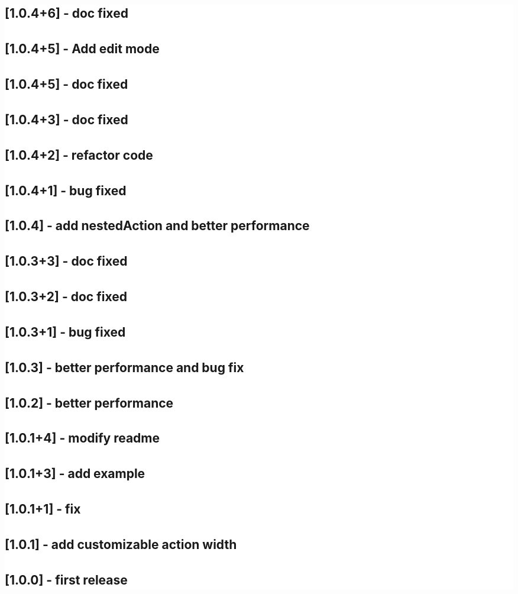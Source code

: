 ## [1.0.4+6] - doc fixed
## [1.0.4+5] - Add edit mode
## [1.0.4+5] - doc fixed
## [1.0.4+3] - doc fixed
## [1.0.4+2] - refactor code
## [1.0.4+1] - bug fixed
## [1.0.4] - add nestedAction and better performance
## [1.0.3+3] - doc fixed
## [1.0.3+2] - doc fixed
## [1.0.3+1] - bug fixed
## [1.0.3] - better performance and bug fix
## [1.0.2] - better performance
## [1.0.1+4] - modify readme
## [1.0.1+3] - add example
## [1.0.1+1] - fix
## [1.0.1] - add customizable action width
## [1.0.0] - first release